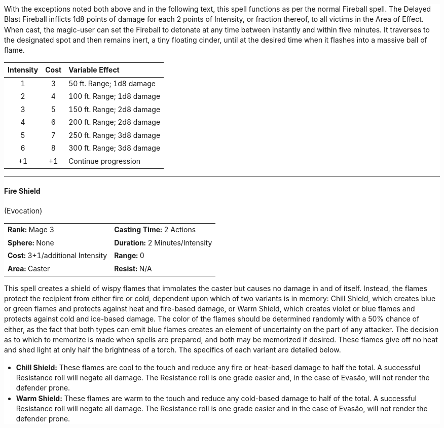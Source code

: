 With the exceptions noted both above and in the following text, this spell functions as per the normal Fireball spell. The Delayed Blast Fireball inflicts 1d8 points of damage for each 2 points of Intensity, or fraction thereof, to all victims in the Area of Effect. When cast, the magic-user can set the Fireball to detonate at any time between instantly and within five minutes. It traverses to the designated spot and then remains inert, a tiny floating cinder, until at the desired time when it flashes into a massive ball of flame.

| Intensity | Cost | Variable Effect |
| :-: | :-: | :-- |
| 1 | 3 | 50 ft. Range; 1d8 damage |
| 2 | 4 | 100 ft. Range; 1d8 damage |
| 3 | 5 | 150 ft. Range; 2d8 damage |
| 4 | 6 | 200 ft. Range; 2d8 damage |
| 5 | 7 | 250 ft. Range; 3d8 damage |
| 6 | 8 | 300 ft. Range; 3d8 damage |
| +1 | +1 | Continue progression |

---
#### Fire Shield

(Evocation)

| | |
| :-- | :-- |
| **Rank:** Mage 3 | **Casting Time:** 2 Actions |
| **Sphere:** None | **Duration:** 2 Minutes/Intensity |
| **Cost:** 3+1/additional Intensity | **Range:** 0 |
| **Area:** Caster | **Resist:** N/A |

This spell creates a shield of wispy flames that immolates the caster but causes no damage in and of itself. Instead, the flames protect the recipient from either fire or cold, dependent upon which of two variants is in memory: Chill Shield, which creates blue or green flames and protects against heat and fire-based damage, or Warm Shield, which creates violet or blue flames and protects against cold and ice-based damage. The color of the flames should be determined randomly with a 50% chance of either, as the fact that both types can emit blue flames creates an element of uncertainty on the part of any attacker. The decision as to which to memorize is made when spells are prepared, and both may be memorized if desired. These flames give off no heat and shed light at only half the brightness of a torch. The specifics of each variant are detailed below.

- **Chill Shield:** These flames are cool to the touch and reduce any fire or heat-based damage to half the total. A successful Resistance roll will negate all damage. The Resistance roll is one grade easier and, in the case of Evasão, will not render the defender prone.
- **Warm Shield:** These flames are warm to the touch and reduce any cold-based damage to half of the total. A successful Resistance roll will negate all damage. The Resistance roll is one grade easier and in the case of Evasão, will not render the defender prone.
